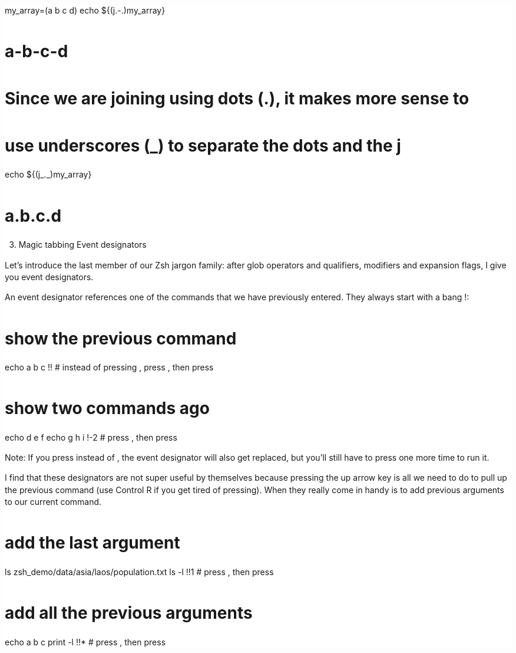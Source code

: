 my_array=(a b c d)
echo ${(j.-.)my_array}
# a-b-c-d

# Since we are joining using dots (.), it makes more sense to
# use underscores (_) to separate the dots and the j
echo ${(j_._)my_array}
# a.b.c.d

3. Magic tabbing
Event designators

Let’s introduce the last member of our Zsh jargon family: after glob operators and qualifiers, modifiers and expansion flags, I give you event designators.

An event designator references one of the commands that we have previously entered. They always start with a bang !:

# show the previous command
echo a b c
!! # instead of pressing <Enter>, press <Tab>, then press <Enter>

# show two commands ago
echo d e f
echo g h i
!-2 # press <Tab>, then press <Enter>

Note: If you press <Enter> instead of <Tab>, the event designator will also get replaced, but you’ll still have to press <Enter> one more time to run it.

I find that these designators are not super useful by themselves because pressing the up arrow key is all we need to do to pull up the previous command (use Control R if you get tired of pressing). When they really come in handy is to add previous arguments to our current command.

# add the last argument
ls zsh_demo/data/asia/laos/population.txt
ls -l !!1 # press <Tab>, then press <Enter>

# add all the previous arguments
echo a b c
print -l !!* # press <Tab>, then press <Enter>
